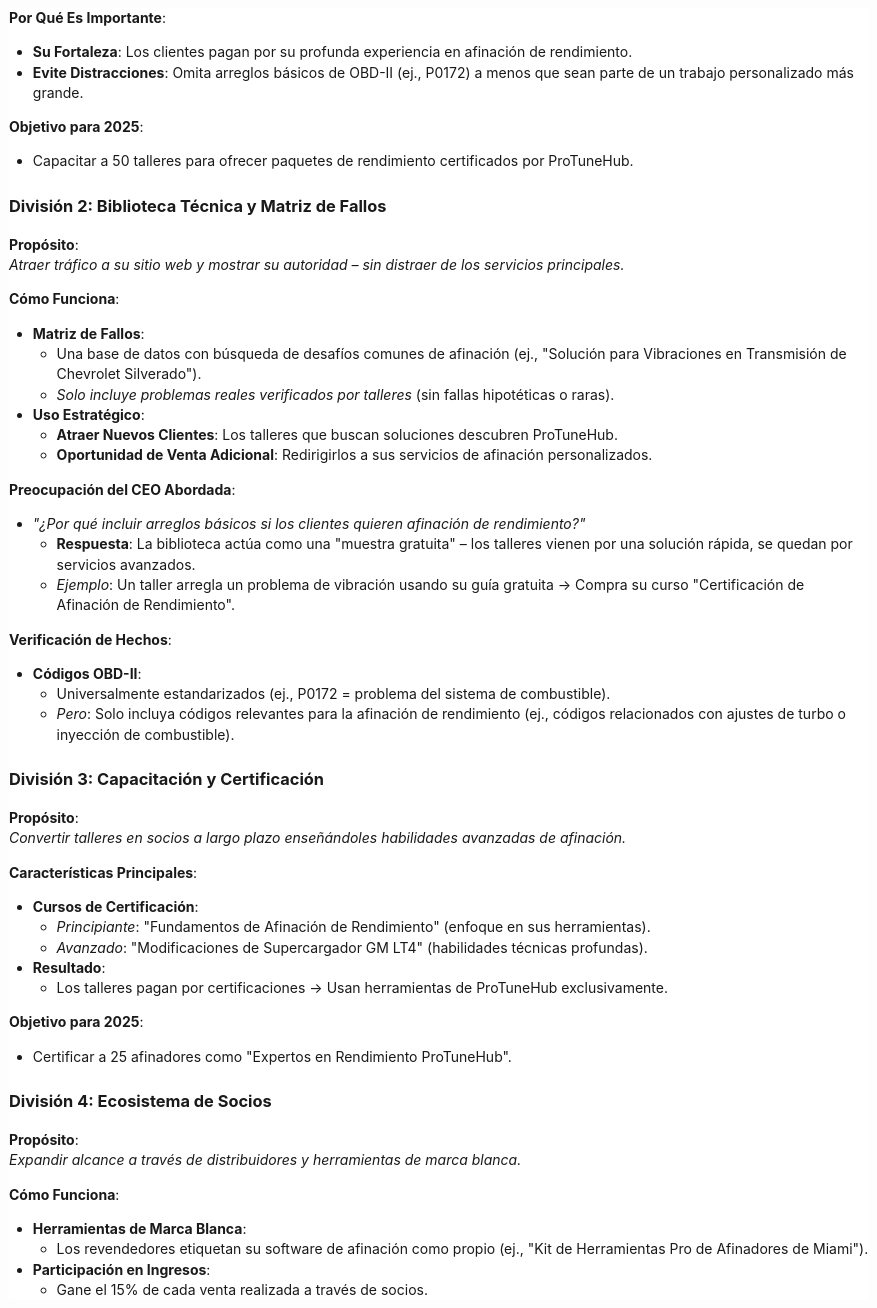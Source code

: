 **Por Qué Es Importante**:  
- **Su Fortaleza**: Los clientes pagan por su profunda experiencia en afinación de rendimiento.  
- **Evite Distracciones**: Omita arreglos básicos de OBD-II (ej., P0172) a menos que sean parte de un trabajo personalizado más grande.  

**Objetivo para 2025**:  
- Capacitar a 50 talleres para ofrecer paquetes de rendimiento certificados por ProTuneHub.  

### División 2: Biblioteca Técnica y Matriz de Fallos
**Propósito**:  
*Atraer tráfico a su sitio web y mostrar su autoridad – sin distraer de los servicios principales.*  

**Cómo Funciona**:  
- **Matriz de Fallos**:  
  - Una base de datos con búsqueda de desafíos comunes de afinación (ej., "Solución para Vibraciones en Transmisión de Chevrolet Silverado").  
  - *Solo incluye problemas reales verificados por talleres* (sin fallas hipotéticas o raras).  
- **Uso Estratégico**:  
  - **Atraer Nuevos Clientes**: Los talleres que buscan soluciones descubren ProTuneHub.  
  - **Oportunidad de Venta Adicional**: Redirigirlos a sus servicios de afinación personalizados.  

**Preocupación del CEO Abordada**:  
- *"¿Por qué incluir arreglos básicos si los clientes quieren afinación de rendimiento?"*  
  - **Respuesta**: La biblioteca actúa como una "muestra gratuita" – los talleres vienen por una solución rápida, se quedan por servicios avanzados.  
  - *Ejemplo*: Un taller arregla un problema de vibración usando su guía gratuita → Compra su curso "Certificación de Afinación de Rendimiento".  

**Verificación de Hechos**:  
- **Códigos OBD-II**:  
  - Universalmente estandarizados (ej., P0172 = problema del sistema de combustible).  
  - *Pero*: Solo incluya códigos relevantes para la afinación de rendimiento (ej., códigos relacionados con ajustes de turbo o inyección de combustible).  

### División 3: Capacitación y Certificación
**Propósito**:  
*Convertir talleres en socios a largo plazo enseñándoles habilidades avanzadas de afinación.*  

**Características Principales**:  
- **Cursos de Certificación**:  
  - *Principiante*: "Fundamentos de Afinación de Rendimiento" (enfoque en sus herramientas).  
  - *Avanzado*: "Modificaciones de Supercargador GM LT4" (habilidades técnicas profundas).  
- **Resultado**:  
  - Los talleres pagan por certificaciones → Usan herramientas de ProTuneHub exclusivamente.  

**Objetivo para 2025**:  
- Certificar a 25 afinadores como "Expertos en Rendimiento ProTuneHub".  

### División 4: Ecosistema de Socios
**Propósito**:  
*Expandir alcance a través de distribuidores y herramientas de marca blanca.*  

**Cómo Funciona**:  
- **Herramientas de Marca Blanca**:  
  - Los revendedores etiquetan su software de afinación como propio (ej., "Kit de Herramientas Pro de Afinadores de Miami").  
- **Participación en Ingresos**:  
  - Gane el 15% de cada venta realizada a través de socios.  
